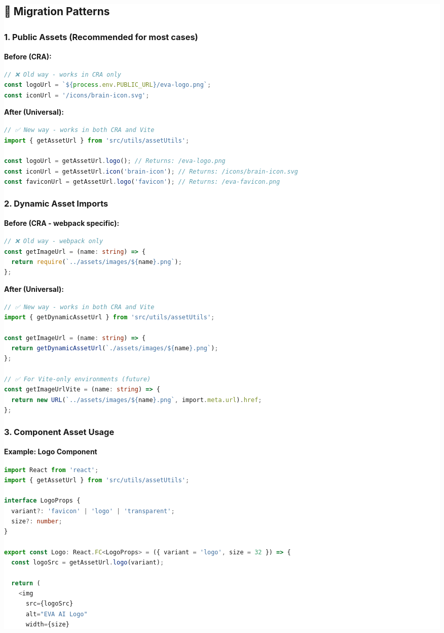 ## 🔄 **Migration Patterns**

### **1. Public Assets (Recommended for most cases)**

**Before (CRA):**
```typescript
// ❌ Old way - works in CRA only
const logoUrl = `${process.env.PUBLIC_URL}/eva-logo.png`;
const iconUrl = '/icons/brain-icon.svg';
```

**After (Universal):**
```typescript
// ✅ New way - works in both CRA and Vite
import { getAssetUrl } from 'src/utils/assetUtils';

const logoUrl = getAssetUrl.logo(); // Returns: /eva-logo.png
const iconUrl = getAssetUrl.icon('brain-icon'); // Returns: /icons/brain-icon.svg
const faviconUrl = getAssetUrl.logo('favicon'); // Returns: /eva-favicon.png
```

### **2. Dynamic Asset Imports**

**Before (CRA - webpack specific):**
```typescript
// ❌ Old way - webpack only
const getImageUrl = (name: string) => {
  return require(`../assets/images/${name}.png`);
};
```

**After (Universal):**
```typescript
// ✅ New way - works in both CRA and Vite
import { getDynamicAssetUrl } from 'src/utils/assetUtils';

const getImageUrl = (name: string) => {
  return getDynamicAssetUrl(`./assets/images/${name}.png`);
};

// ✅ For Vite-only environments (future)
const getImageUrlVite = (name: string) => {
  return new URL(`../assets/images/${name}.png`, import.meta.url).href;
};
```

### **3. Component Asset Usage**

**Example: Logo Component**
```typescript
import React from 'react';
import { getAssetUrl } from 'src/utils/assetUtils';

interface LogoProps {
  variant?: 'favicon' | 'logo' | 'transparent';
  size?: number;
}

export const Logo: React.FC<LogoProps> = ({ variant = 'logo', size = 32 }) => {
  const logoSrc = getAssetUrl.logo(variant);
  
  return (
    <img 
      src={logoSrc} 
      alt="EVA AI Logo" 
      width={size} 
```